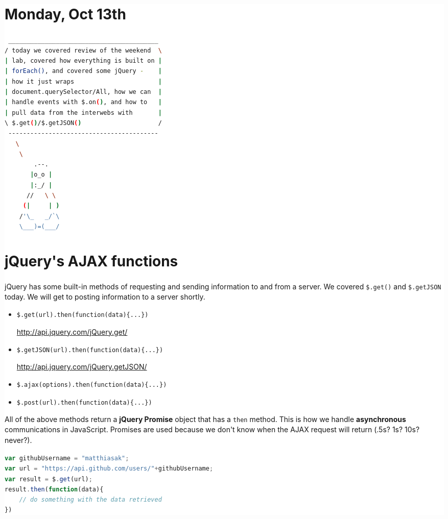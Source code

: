 # Monday, Oct 13th

```sh
 _________________________________________
/ today we covered review of the weekend  \
| lab, covered how everything is built on |
| forEach(), and covered some jQuery -    |
| how it just wraps                       |
| document.querySelector/All, how we can  |
| handle events with $.on(), and how to   |
| pull data from the interwebs with       |
\ $.get()/$.getJSON()                     /
 -----------------------------------------
   \
    \
        .--.
       |o_o |
       |:_/ |
      //   \ \
     (|     | )
    /'\_   _/`\
    \___)=(___/
```

# jQuery's AJAX functions

jQuery has some built-in methods of requesting and sending information to and from a server. We covered `$.get()` and `$.getJSON` today. We will get to posting information to a server shortly.

- `$.get(url).then(function(data){...})`

	http://api.jquery.com/jQuery.get/


- `$.getJSON(url).then(function(data){...})`

	http://api.jquery.com/jQuery.getJSON/


- `$.ajax(options).then(function(data){...})`
- `$.post(url).then(function(data){...})`

All of the above methods return a **jQuery Promise** object that has a `then` method. This is how we handle **asynchronous** communications in JavaScript. Promises are used because we don't know when the AJAX request will return (.5s? 1s? 10s? never?).

```js
var githubUsername = "matthiasak";
var url = "https://api.github.com/users/"+githubUsername;
var result = $.get(url);
result.then(function(data){
	// do something with the data retrieved
})
```
